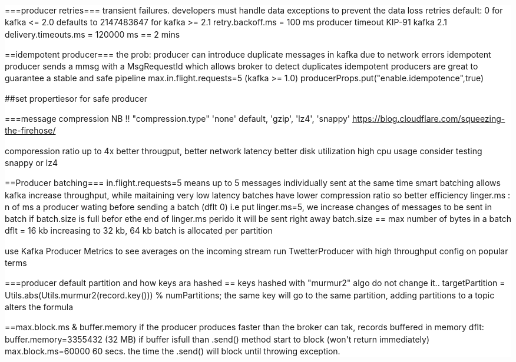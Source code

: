===producer retries===
transient failures. developers must handle data exceptions to prevent the data loss
retries
    default:  0 for kafka <= 2.0
    defaults to 2147483647 for kafka >= 2.1
retry.backoff.ms  = 100 ms
producer timeout  KIP-91 kafka 2.1
delivery.timeouts.ms = 120000 ms == 2 mins

==idempotent producer===
    the prob: producer can introduce duplicate messages in kafka due
    to network errors
    idempotent producer sends a mmsg with a MsgRequestId
    which allows broker to detect duplicates 
    idempotent producers are great to guarantee a stable and safe pipeline
    max.in.flight.requests=5 (kafka >= 1.0)
producerProps.put("enable.idempotence",true)

##set propertiesor  for safe producer

===message compression NB !!
"compression.type" 'none' default,  'gzip', 'lz4', 'snappy'
https://blog.cloudflare.com/squeezing-the-firehose/

comporession ratio up to 4x
better througput, 
better network latency
better disk utilization
high cpu usage 
consider testing snappy or lz4 

==Producer batching===
in.flight.requests=5 means  up to 5 messages individually sent at the same time
smart batching allows kafka increase throughput, while maitaining very low latency
    batches have lower compression ratio so better efficiency
    linger.ms  : n of ms a producer wating before sending a batch (dflt 0)
    i.e put  linger.ms=5,  we increase changes of messages to be sent in batch
    if batch.size is full befor ethe end of linger.ms perido it will be sent right away 
batch.size == max number of bytes in a batch dflt = 16 kb
increasing to 32 kb, 64 kb
batch is allocated per partition

use  Kafka Producer Metrics to see averages on the incoming stream
run TwetterProducer with high throughput config on popular terms


===producer default partition and how keys ara hashed ==
keys hashed with "murmur2" algo
do not change it.. 
targetPartition = Utils.abs(Utils.murmur2(record.key())) % numPartitions;
    the same key will go to the same partition, 
    adding partitions to a topic alters the formula

==max.block.ms & buffer.memory
if the producer produces faster than the broker can tak, records buffered in memory
dflt: buffer.memory=3355432 (32 MB)
if buffer isfull than  .send() method start to block (won't return immediately)
max.block.ms=60000  60 secs.  the time the .send() will block until throwing exception.     
